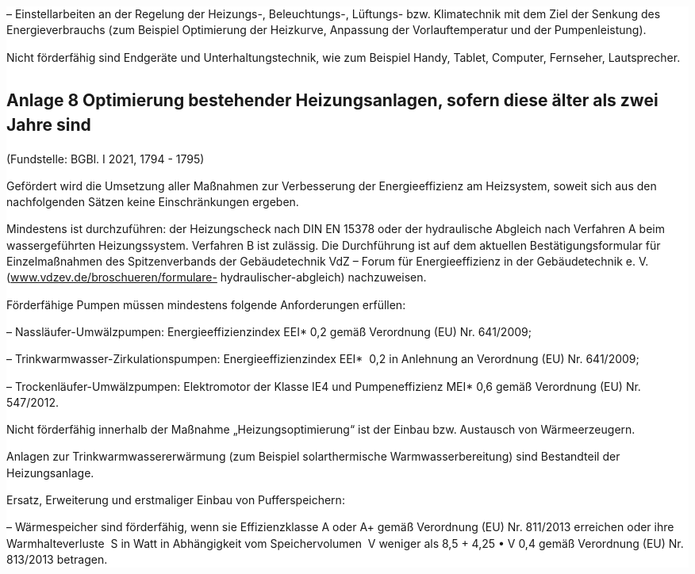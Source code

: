 –   Einstellarbeiten an der Regelung der Heizungs-, Beleuchtungs-,
    Lüftungs- bzw. Klimatechnik mit dem Ziel der Senkung des
    Energieverbrauchs (zum Beispiel Optimierung der Heizkurve, Anpassung
    der Vorlauftemperatur und der Pumpenleistung).




Nicht förderfähig sind Endgeräte und Unterhaltungstechnik, wie zum
Beispiel Handy, Tablet, Computer, Fernseher, Lautsprecher.


## Anlage 8 Optimierung bestehender Heizungsanlagen, sofern diese älter als zwei Jahre sind

(Fundstelle: BGBl. I 2021, 1794 - 1795)

Gefördert wird die Umsetzung aller Maßnahmen zur Verbesserung der
Energieeffizienz am Heizsystem, soweit sich aus den nachfolgenden
Sätzen keine Einschränkungen ergeben.

Mindestens ist durchzuführen: der Heizungscheck nach DIN EN 15378 oder
der hydraulische Abgleich nach Verfahren A beim wassergeführten
Heizungssystem. Verfahren B ist zulässig. Die Durchführung ist auf dem
aktuellen Bestätigungsformular für Einzelmaßnahmen des Spitzenverbands
der Gebäudetechnik VdZ – Forum für Energieeffizienz in der
Gebäudetechnik e. V. (www.vdzev.de/broschueren/formulare-
hydraulischer-abgleich) nachzuweisen.

Förderfähige Pumpen müssen mindestens folgende Anforderungen erfüllen:

–   Nassläufer-Umwälzpumpen: Energieeffizienzindex EEI*
    0,2 gemäß Verordnung (EU) Nr. 641/2009;


–   Trinkwarmwasser-Zirkulationspumpen: Energieeffizienzindex EEI*
     0,2 in Anlehnung an Verordnung (EU) Nr. 641/2009;


–   Trockenläufer-Umwälzpumpen: Elektromotor der Klasse IE4 und
    Pumpeneffizienz MEI*                    0,6 gemäß Verordnung (EU) Nr.
    547/2012.



Nicht förderfähig innerhalb der Maßnahme „Heizungsoptimierung“ ist der
Einbau bzw. Austausch von Wärmeerzeugern.

Anlagen zur Trinkwarmwassererwärmung (zum Beispiel solarthermische
Warmwasserbereitung) sind Bestandteil der Heizungsanlage.

Ersatz, Erweiterung und erstmaliger Einbau von Pufferspeichern:

–   Wärmespeicher sind förderfähig, wenn sie Effizienzklasse A oder A+
    gemäß Verordnung (EU) Nr. 811/2013 erreichen oder ihre
    Warmhalteverluste  S in Watt in Abhängigkeit vom Speichervolumen  V
    weniger als 8,5 + 4,25 • V
    0,4                    gemäß Verordnung (EU) Nr. 813/2013 betragen.

